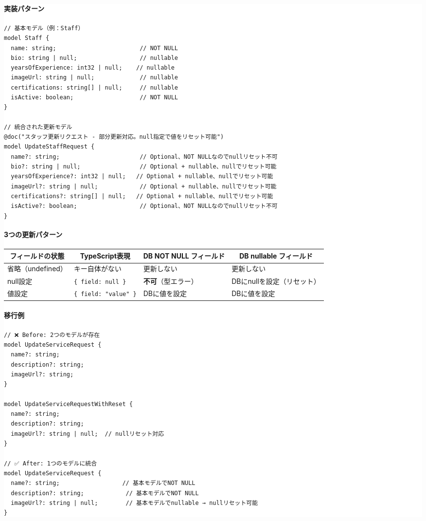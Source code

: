 #### 実装パターン
```typespec
// 基本モデル（例：Staff）
model Staff {
  name: string;                        // NOT NULL
  bio: string | null;                  // nullable
  yearsOfExperience: int32 | null;    // nullable
  imageUrl: string | null;             // nullable
  certifications: string[] | null;     // nullable
  isActive: boolean;                   // NOT NULL
}

// 統合された更新モデル
@doc("スタッフ更新リクエスト - 部分更新対応。null指定で値をリセット可能")
model UpdateStaffRequest {
  name?: string;                       // Optional、NOT NULLなのでnullリセット不可
  bio?: string | null;                 // Optional + nullable、nullでリセット可能
  yearsOfExperience?: int32 | null;   // Optional + nullable、nullでリセット可能
  imageUrl?: string | null;            // Optional + nullable、nullでリセット可能
  certifications?: string[] | null;   // Optional + nullable、nullでリセット可能
  isActive?: boolean;                  // Optional、NOT NULLなのでnullリセット不可
}
```

#### 3つの更新パターン
| フィールドの状態 | TypeScript表現 | DB NOT NULL フィールド | DB nullable フィールド |
|----------------|---------------|----------------------|---------------------|
| 省略（undefined） | キー自体がない | 更新しない | 更新しない |
| null設定 | `{ field: null }` | **不可**（型エラー） | DBにnullを設定（リセット） |
| 値設定 | `{ field: "value" }` | DBに値を設定 | DBに値を設定 |

#### 移行例
```typespec
// ❌ Before: 2つのモデルが存在
model UpdateServiceRequest {
  name?: string;
  description?: string;
  imageUrl?: string;
}

model UpdateServiceRequestWithReset {
  name?: string;
  description?: string;
  imageUrl?: string | null;  // nullリセット対応
}

// ✅ After: 1つのモデルに統合
model UpdateServiceRequest {
  name?: string;                  // 基本モデルでNOT NULL
  description?: string;            // 基本モデルでNOT NULL
  imageUrl?: string | null;        // 基本モデルでnullable → nullリセット可能
}
```
